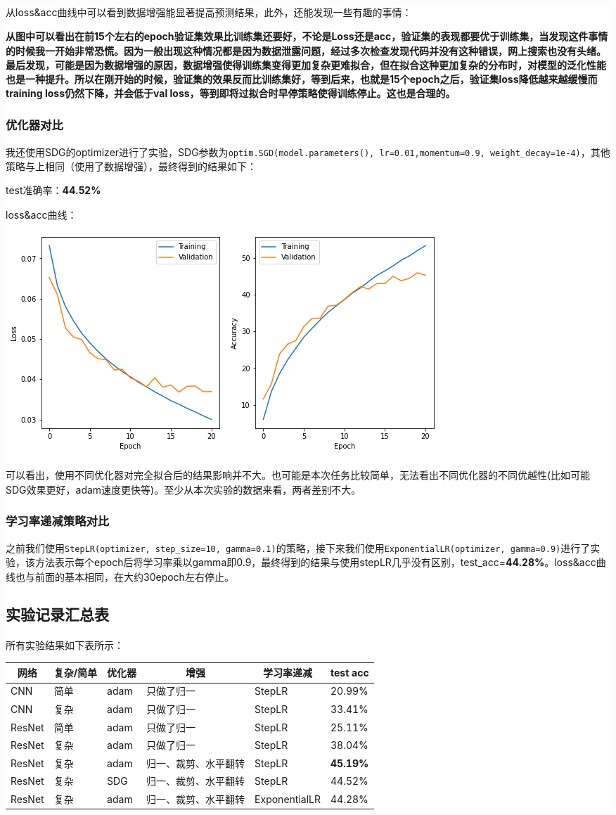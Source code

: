 从loss&acc曲线中可以看到数据增强能显著提高预测结果，此外，还能发现一些有趣的事情：

**从图中可以看出在前15个左右的epoch验证集效果比训练集还要好，不论是Loss还是acc，验证集的表现都要优于训练集，当发现这件事情的时候我一开始非常恐慌。因为一般出现这种情况都是因为数据泄露问题，经过多次检查发现代码并没有这种错误，网上搜索也没有头绪。最后发现，可能是因为数据增强的原因，数据增强使得训练集变得更加复杂更难拟合，但在拟合这种更加复杂的分布时，对模型的泛化性能也是一种提升。所以在刚开始的时候，验证集的效果反而比训练集好，等到后来，也就是15个epoch之后，验证集loss降低越来越缓慢而training loss仍然下降，并会低于val loss，等到即将过拟合时早停策略使得训练停止。这也是合理的。**

### 优化器对比

我还使用SDG的optimizer进行了实验，SDG参数为`optim.SGD(model.parameters(), lr=0.01,momentum=0.9, weight_decay=1e-4)`，其他策略与上相同（使用了数据增强），最终得到的结果如下：

test准确率：**44.52%**

loss&acc曲线：

![img](./img/S,0.01,0.0365,44.52.png)

可以看出，使用不同优化器对完全拟合后的结果影响并不大。也可能是本次任务比较简单，无法看出不同优化器的不同优越性(比如可能SDG效果更好，adam速度更快等)。至少从本次实验的数据来看，两者差别不大。

### 学习率递减策略对比

之前我们使用`StepLR(optimizer, step_size=10, gamma=0.1)`的策略，接下来我们使用`ExponentialLR(optimizer, gamma=0.9)`进行了实验，该方法表示每个epoch后将学习率乘以gamma即0.9，最终得到的结果与使用stepLR几乎没有区别，test_acc=**44.28%**。loss&acc曲线也与前面的基本相同，在大约30epoch左右停止。

 ## 实验记录汇总表

所有实验结果如下表所示：

| 网络   | 复杂/简单 | 优化器 | 增强                 | 学习率递减    | test acc   |
| ------ | --------- | ------ | -------------------- | ------------- | ---------- |
| CNN    | 简单      | adam   | 只做了归一           | StepLR        | 20.99%     |
| CNN    | 复杂      | adam   | 只做了归一           | StepLR        | 33.41%     |
| ResNet | 简单      | adam   | 只做了归一           | StepLR        | 25.11%     |
| ResNet | 复杂      | adam   | 只做了归一           | StepLR        | 38.04%     |
| ResNet | 复杂      | adam   | 归一、裁剪、水平翻转 | StepLR        | **45.19%** |
| ResNet | 复杂      | SDG    | 归一、裁剪、水平翻转 | StepLR        | 44.52%     |
| ResNet | 复杂      | adam   | 归一、裁剪、水平翻转 | ExponentialLR | 44.28%     |
